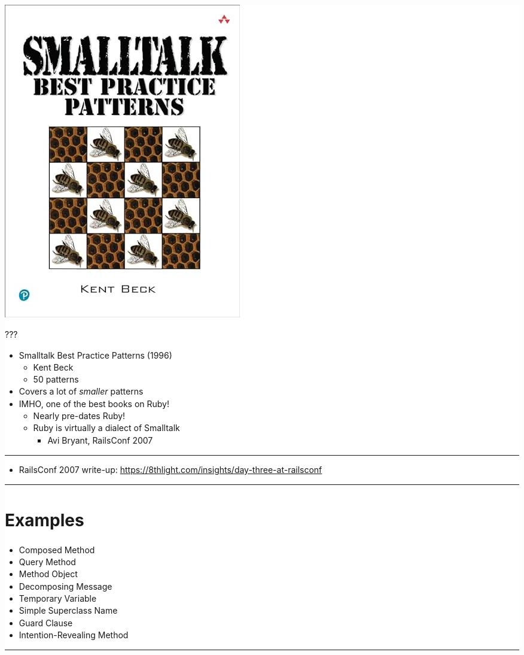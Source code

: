 ![book cover - Smalltalk Best Practice Patterns](images/Smalltalk-Best-Practice-Patterns.jpg)

???

- Smalltalk Best Practice Patterns (1996)
    - Kent Beck
    - 50 patterns
- Covers a lot of _smaller_ patterns
- IMHO, one of the best books on Ruby!
    - Nearly pre-dates Ruby!
    - Ruby is virtually a dialect of Smalltalk
        - Avi Bryant, RailsConf 2007

------

- RailsConf 2007 write-up: https://8thlight.com/insights/day-three-at-railsconf

---
# Examples

- Composed Method
- Query Method
- Method Object
- Decomposing Message
- Temporary Variable
- Simple Superclass Name
- Guard Clause
- Intention-Revealing Method

---